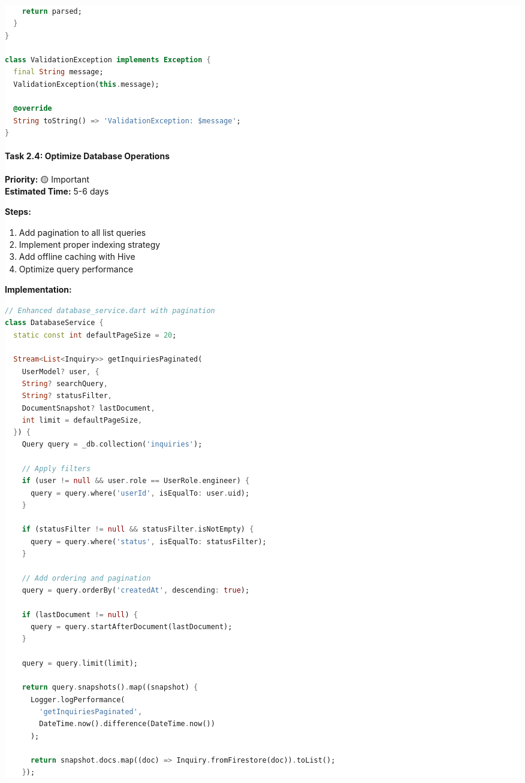 ```dart
    return parsed;
  }
}

class ValidationException implements Exception {
  final String message;
  ValidationException(this.message);
  
  @override
  String toString() => 'ValidationException: $message';
}
```

#### Task 2.4: Optimize Database Operations
**Priority:** 🟡 Important  
**Estimated Time:** 5-6 days

**Steps:**
1. Add pagination to all list queries
2. Implement proper indexing strategy
3. Add offline caching with Hive
4. Optimize query performance

**Implementation:**
```dart
// Enhanced database_service.dart with pagination
class DatabaseService {
  static const int defaultPageSize = 20;
  
  Stream<List<Inquiry>> getInquiriesPaginated(
    UserModel? user, {
    String? searchQuery,
    String? statusFilter,
    DocumentSnapshot? lastDocument,
    int limit = defaultPageSize,
  }) {
    Query query = _db.collection('inquiries');
    
    // Apply filters
    if (user != null && user.role == UserRole.engineer) {
      query = query.where('userId', isEqualTo: user.uid);
    }
    
    if (statusFilter != null && statusFilter.isNotEmpty) {
      query = query.where('status', isEqualTo: statusFilter);
    }
    
    // Add ordering and pagination
    query = query.orderBy('createdAt', descending: true);
    
    if (lastDocument != null) {
      query = query.startAfterDocument(lastDocument);
    }
    
    query = query.limit(limit);
    
    return query.snapshots().map((snapshot) {
      Logger.logPerformance(
        'getInquiriesPaginated', 
        DateTime.now().difference(DateTime.now())
      );
      
      return snapshot.docs.map((doc) => Inquiry.fromFirestore(doc)).toList();
    });
```